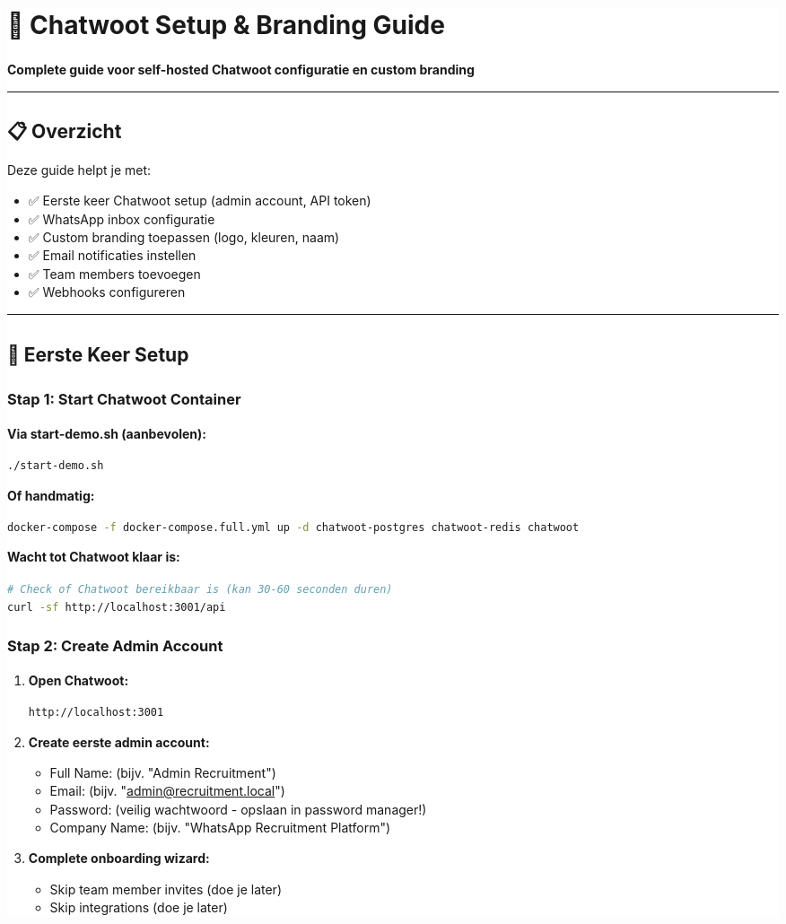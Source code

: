 # 🎨 Chatwoot Setup & Branding Guide

**Complete guide voor self-hosted Chatwoot configuratie en custom branding**

---

## 📋 Overzicht

Deze guide helpt je met:
- ✅ Eerste keer Chatwoot setup (admin account, API token)
- ✅ WhatsApp inbox configuratie
- ✅ Custom branding toepassen (logo, kleuren, naam)
- ✅ Email notificaties instellen
- ✅ Team members toevoegen
- ✅ Webhooks configureren

---

## 🚀 Eerste Keer Setup

### Stap 1: Start Chatwoot Container

**Via start-demo.sh (aanbevolen):**
```bash
./start-demo.sh
```

**Of handmatig:**
```bash
docker-compose -f docker-compose.full.yml up -d chatwoot-postgres chatwoot-redis chatwoot
```

**Wacht tot Chatwoot klaar is:**
```bash
# Check of Chatwoot bereikbaar is (kan 30-60 seconden duren)
curl -sf http://localhost:3001/api
```

### Stap 2: Create Admin Account

1. **Open Chatwoot:**
   ```
   http://localhost:3001
   ```

2. **Create eerste admin account:**
   - Full Name: (bijv. "Admin Recruitment")
   - Email: (bijv. "admin@recruitment.local")
   - Password: (veilig wachtwoord - opslaan in password manager!)
   - Company Name: (bijv. "WhatsApp Recruitment Platform")

3. **Complete onboarding wizard:**
   - Skip team member invites (doe je later)
   - Skip integrations (doe je later)
